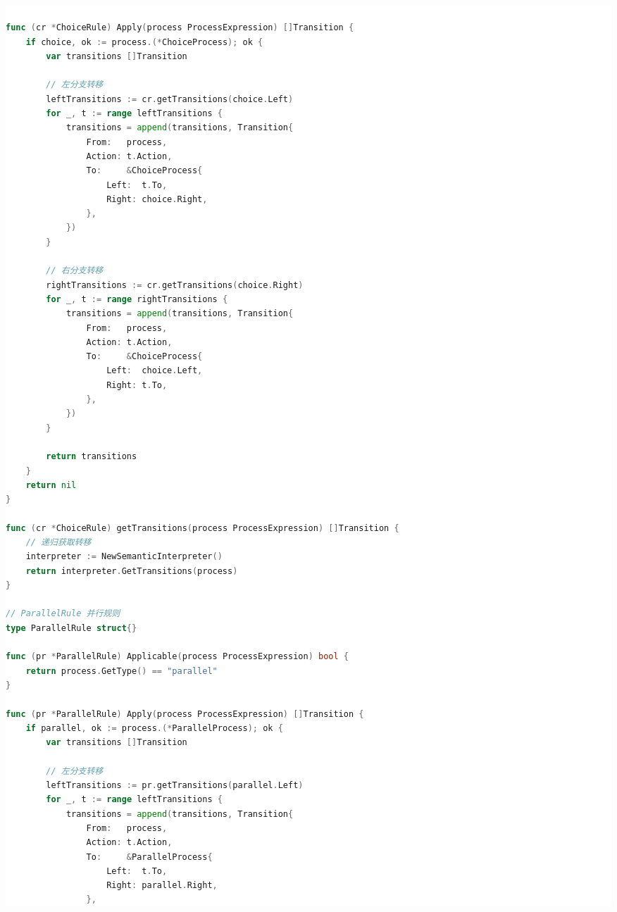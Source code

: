 ```go

func (cr *ChoiceRule) Apply(process ProcessExpression) []Transition {
    if choice, ok := process.(*ChoiceProcess); ok {
        var transitions []Transition
        
        // 左分支转移
        leftTransitions := cr.getTransitions(choice.Left)
        for _, t := range leftTransitions {
            transitions = append(transitions, Transition{
                From:   process,
                Action: t.Action,
                To:     &ChoiceProcess{
                    Left:  t.To,
                    Right: choice.Right,
                },
            })
        }
        
        // 右分支转移
        rightTransitions := cr.getTransitions(choice.Right)
        for _, t := range rightTransitions {
            transitions = append(transitions, Transition{
                From:   process,
                Action: t.Action,
                To:     &ChoiceProcess{
                    Left:  choice.Left,
                    Right: t.To,
                },
            })
        }
        
        return transitions
    }
    return nil
}

func (cr *ChoiceRule) getTransitions(process ProcessExpression) []Transition {
    // 递归获取转移
    interpreter := NewSemanticInterpreter()
    return interpreter.GetTransitions(process)
}

// ParallelRule 并行规则
type ParallelRule struct{}

func (pr *ParallelRule) Applicable(process ProcessExpression) bool {
    return process.GetType() == "parallel"
}

func (pr *ParallelRule) Apply(process ProcessExpression) []Transition {
    if parallel, ok := process.(*ParallelProcess); ok {
        var transitions []Transition
        
        // 左分支转移
        leftTransitions := pr.getTransitions(parallel.Left)
        for _, t := range leftTransitions {
            transitions = append(transitions, Transition{
                From:   process,
                Action: t.Action,
                To:     &ParallelProcess{
                    Left:  t.To,
                    Right: parallel.Right,
                },
```
